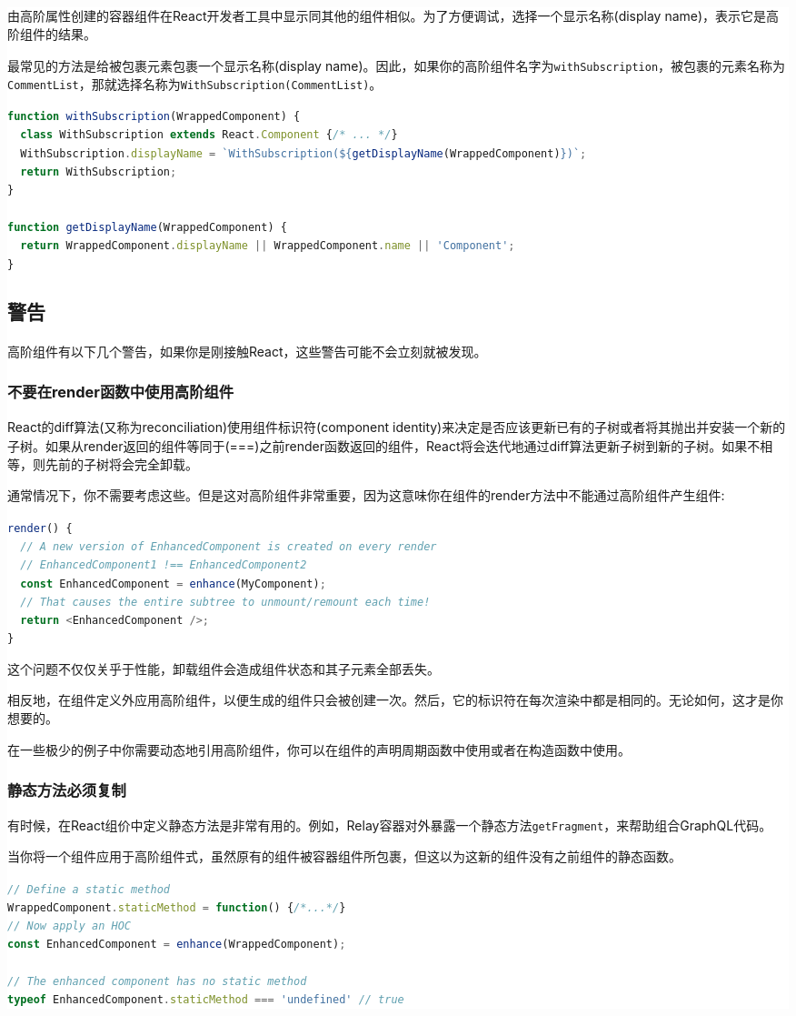 由高阶属性创建的容器组件在React开发者工具中显示同其他的组件相似。为了方便调试，选择一个显示名称(display name)，表示它是高阶组件的结果。

最常见的方法是给被包裹元素包裹一个显示名称(display name)。因此，如果你的高阶组件名字为`withSubscription`，被包裹的元素名称为`CommentList`，那就选择名称为`WithSubscription(CommentList)`。


```js
function withSubscription(WrappedComponent) {
  class WithSubscription extends React.Component {/* ... */}
  WithSubscription.displayName = `WithSubscription(${getDisplayName(WrappedComponent)})`;
  return WithSubscription;
}

function getDisplayName(WrappedComponent) {
  return WrappedComponent.displayName || WrappedComponent.name || 'Component';
}
```


## 警告

高阶组件有以下几个警告，如果你是刚接触React，这些警告可能不会立刻就被发现。

### 不要在render函数中使用高阶组件

React的diff算法(又称为reconciliation)使用组件标识符(component identity)来决定是否应该更新已有的子树或者将其抛出并安装一个新的子树。如果从render返回的组件等同于(===)之前render函数返回的组件，React将会迭代地通过diff算法更新子树到新的子树。如果不相等，则先前的子树将会完全卸载。

通常情况下，你不需要考虑这些。但是这对高阶组件非常重要，因为这意味你在组件的render方法中不能通过高阶组件产生组件:

```js
render() {
  // A new version of EnhancedComponent is created on every render
  // EnhancedComponent1 !== EnhancedComponent2
  const EnhancedComponent = enhance(MyComponent);
  // That causes the entire subtree to unmount/remount each time!
  return <EnhancedComponent />;
}
```

这个问题不仅仅关乎于性能，卸载组件会造成组件状态和其子元素全部丢失。

相反地，在组件定义外应用高阶组件，以便生成的组件只会被创建一次。然后，它的标识符在每次渲染中都是相同的。无论如何，这才是你想要的。

在一些极少的例子中你需要动态地引用高阶组件，你可以在组件的声明周期函数中使用或者在构造函数中使用。

### 静态方法必须复制

有时候，在React组价中定义静态方法是非常有用的。例如，Relay容器对外暴露一个静态方法`getFragment`，来帮助组合GraphQL代码。

当你将一个组件应用于高阶组件式，虽然原有的组件被容器组件所包裹，但这以为这新的组件没有之前组件的静态函数。

```js
// Define a static method
WrappedComponent.staticMethod = function() {/*...*/}
// Now apply an HOC
const EnhancedComponent = enhance(WrappedComponent);

// The enhanced component has no static method
typeof EnhancedComponent.staticMethod === 'undefined' // true
```
